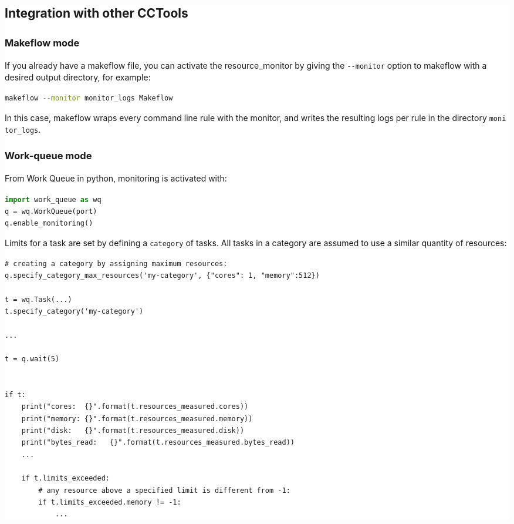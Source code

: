 ## Integration with other CCTools

###  Makeflow mode

If you already have a makeflow file, you can activate the resource_monitor by
giving the `--monitor` option to makeflow with a desired output directory, for
example:

```sh
makeflow --monitor monitor_logs Makeflow
```

In this case, makeflow wraps every command line rule with the monitor, and
writes the resulting logs per rule in the directory `monitor_logs`.

###  Work-queue mode

From Work Queue in python, monitoring is activated with:

```python
import work_queue as wq
q = wq.WorkQueue(port)
q.enable_monitoring()
```

Limits for a task are set by defining a `category` of tasks. All tasks in a
category are assumed to use a similar quantity of resources:

```
# creating a category by assigning maximum resources:
q.specify_category_max_resources('my-category', {"cores": 1, "memory":512})

t = wq.Task(...)
t.specify_category('my-category')

...

t = q.wait(5)


if t:
    print("cores:  {}".format(t.resources_measured.cores))
    print("memory: {}".format(t.resources_measured.memory))
    print("disk:   {}".format(t.resources_measured.disk))
    print("bytes_read:   {}".format(t.resources_measured.bytes_read))
    ...

    if t.limits_exceeded:
        # any resource above a specified limit is different from -1:
        if t.limits_exceeded.memory != -1:
            ...

```
